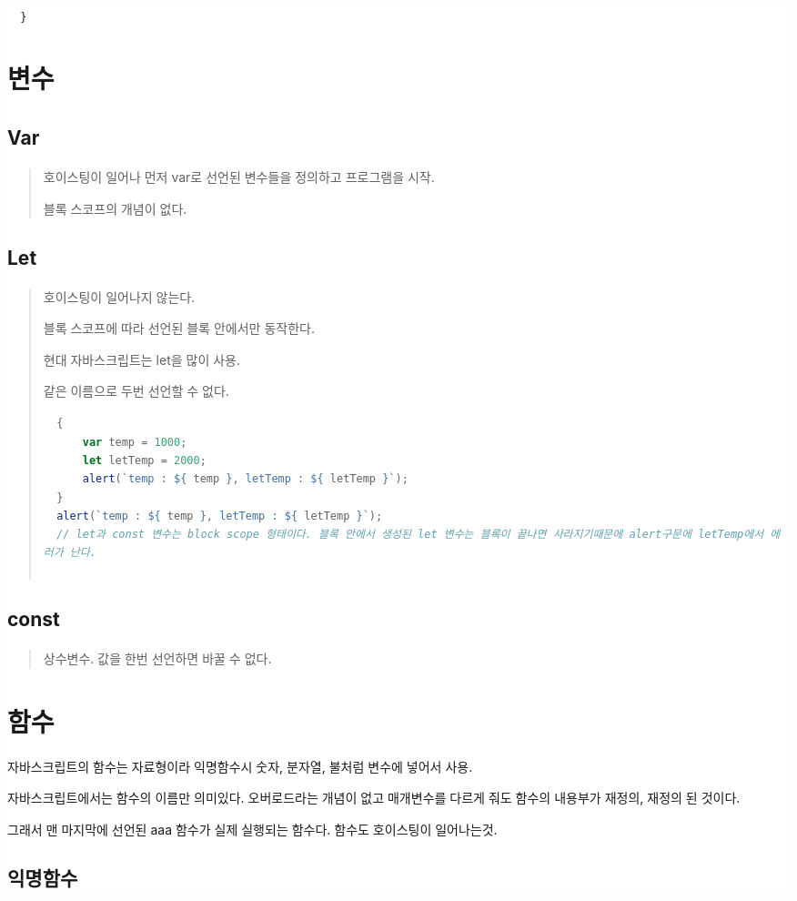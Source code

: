   ```javascript
  	}
  ```

  


# 변수

## Var

> 호이스팅이 일어나 먼저 var로 선언된 변수들을 정의하고 프로그램을 시작. 
>
> 블록 스코프의 개념이 없다.

## Let

> 호이스팅이 일어나지 않는다.
>
> 블록 스코프에 따라 선언된 블록 안에서만 동작한다. 
>
> 현대 자바스크립트는 let을 많이 사용. 
>
> 같은 이름으로 두번 선언할 수 없다. 
>
> ```javascript
> 	{
> 		var temp = 1000;
> 		let letTemp = 2000;
> 		alert(`temp : ${ temp }, letTemp : ${ letTemp }`);
> 	}
> 	alert(`temp : ${ temp }, letTemp : ${ letTemp }`);
> 	// let과 const 변수는 block scope 형태이다. 블록 안에서 생성된 let 변수는 블록이 끝나면 사라지기때문에 alert구문에 letTemp에서 에러가 난다. 
> 	
> ```
>
> 

## const

> 상수변수. 값을 한번 선언하면 바꿀 수 없다. 

# 함수 

자바스크립트의 함수는 자료형이라 익명함수시 숫자, 분자열, 불처럼 변수에 넣어서 사용.

자바스크립트에서는 함수의 이름만 의미있다. 오버로드라는 개념이 없고 매개변수를 다르게 줘도 함수의 내용부가 재정의, 재정의 된 것이다.

그래서 맨 마지막에 선언된 aaa 함수가 실제 실행되는 함수다. 함수도 호이스팅이 일어나는것.

## 익명함수
